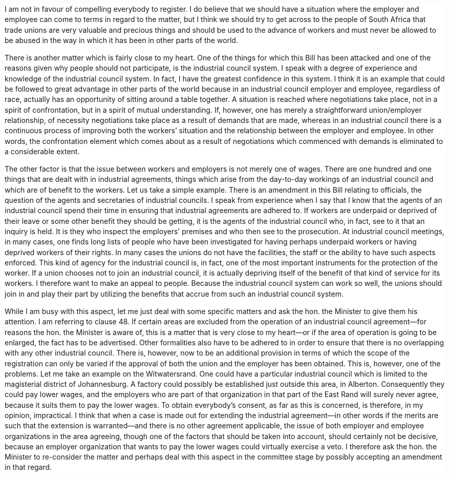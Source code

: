 <p>I am not in favour of compelling everybody to register. I do believe that we should have a situation where the employer and employee can come to terms in regard to the matter, but I think we should try to get across to the people of South Africa that trade unions are very valuable and precious things and should be used to the advance of workers and must never be allowed to be abused in the way in which it has been in other parts of the world.</p>

<p>There is another matter which is fairly close to my heart. One of the things for which this Bill has been attacked and one of the reasons given why people should not participate, is the industrial council system. I speak with a degree of experience and knowledge of the industrial council system. In fact, I have the greatest confidence in this system. I think it is an example that could be followed to great advantage in other parts of the world because in an industrial council employer and employee, regardless of race, actually has an opportunity of sitting around a table together. A situation is reached where negotiations take place, not in a spirit of confrontation, but in a spirit of mutual understanding. If, however, one has merely a straightforward union/employer relationship, of necessity negotiations take place as a result of demands that are made, whereas in an industrial council there is a continuous process of improving both the workers&#x2019; situation and the relationship between the employer and employee. In other words, the confrontation element which comes about as a result of negotiations which commenced with demands is eliminated to a considerable extent.</p>

<p>The other factor is that the issue between workers and employers is not merely one of wages. There are one hundred and one things that are dealt with in industrial agreements, things which arise from the day-to-day workings of an industrial council and which are of benefit to the workers. Let us take a simple example. There is an amendment in this Bill relating to officials, the question of the agents and secretaries of industrial councils. I speak from experience when I say that I know that the agents of an industrial council spend their time in ensuring that industrial agreements are adhered to. If workers are underpaid or deprived of their leave or some other benefit they should be getting, it is the agents of the industrial council who, in fact, see to it that an inquiry is held. It is they who inspect the employers&#x2019; premises and who then see to the prosecution. At industrial council meetings, in many cases, one finds long lists of people who have been investigated for having perhaps underpaid workers or having deprived workers of their rights. In many cases the unions do not have the facilities, the staff or the ability to have such aspects enforced. This kind of agency for the industrial council is, in fact, one of the most important instruments for the protection of the worker. If a union chooses not to join an industrial council, it is actually depriving itself of the benefit of that kind of service for its workers. I therefore want to make an appeal to people. Because the industrial council system can work so well, the unions should join in and play their part by utilizing the benefits that accrue from such an industrial council system.</p>

<p>While I am busy with this aspect, let me just deal with some specific matters and ask the hon. the Minister to give them his attention. I am referring to clause 48. If certain areas are excluded from the operation of an industrial council agreement&#x2014;for reasons the hon. the Minister is aware of, this is a matter that is very close to my heart&#x2014;or if the area of operation is going to be enlarged, the fact has to be advertised. Other formalities also have to be adhered to <span class="col_557-558" refersTo="page_0297"/>in order to ensure that there is no overlapping with any other industrial council. There is, however, now to be an additional provision in terms of which the scope of the registration can only be varied if the approval of both the union and the employer has been obtained. This is, however, one of the problems. Let me take an example on the Witwatersrand. One could have a particular industrial council which is limited to the magisterial district of Johannesburg. A factory could possibly be established just outside this area, in Alberton. Consequently they could pay lower wages, and the employers who are part of that organization in that part of the East Rand will surely never agree, because it suits them to pay the lower wages. To obtain everybody&#x2019;s consent, as far as this is concerned, is therefore, in my opinion, impractical. I think that when a case is made out for extending the industrial agreement&#x2014;in other words if the merits are such that the extension is warranted&#x2014;and there is no other agreement applicable, the issue of both employer and employee organizations in the area agreeing, though one of the factors that should be taken into account, should certainly not be decisive, because an employer organization that wants to pay the lower wages could virtually exercise a veto. I therefore ask the hon. the Minister to re-consider the matter and perhaps deal with this aspect in the committee stage by possibly accepting an amendment in that regard.</p>
